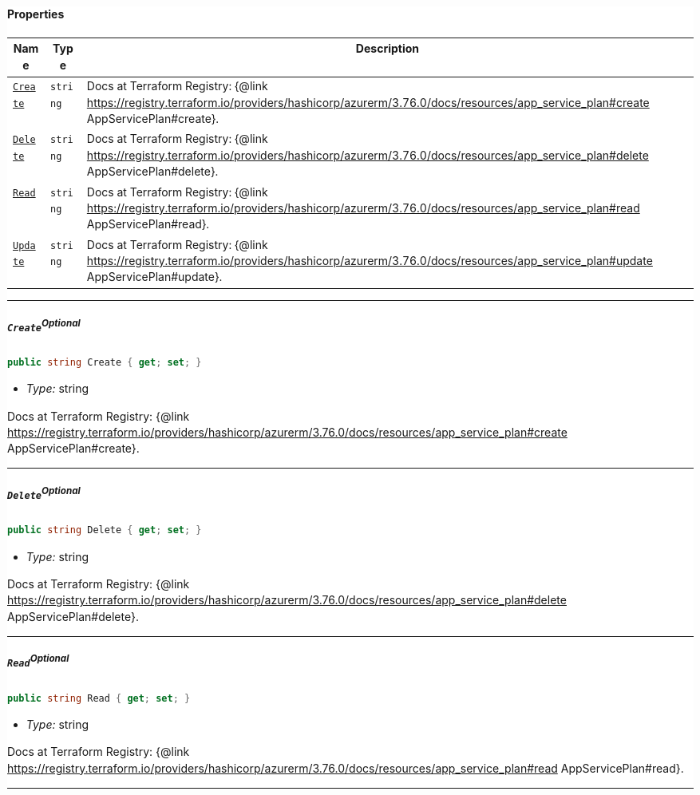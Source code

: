 #### Properties <a name="Properties" id="Properties"></a>

| **Name** | **Type** | **Description** |
| --- | --- | --- |
| <code><a href="#@cdktf/provider-azurerm.appServicePlan.AppServicePlanTimeouts.property.create">Create</a></code> | <code>string</code> | Docs at Terraform Registry: {@link https://registry.terraform.io/providers/hashicorp/azurerm/3.76.0/docs/resources/app_service_plan#create AppServicePlan#create}. |
| <code><a href="#@cdktf/provider-azurerm.appServicePlan.AppServicePlanTimeouts.property.delete">Delete</a></code> | <code>string</code> | Docs at Terraform Registry: {@link https://registry.terraform.io/providers/hashicorp/azurerm/3.76.0/docs/resources/app_service_plan#delete AppServicePlan#delete}. |
| <code><a href="#@cdktf/provider-azurerm.appServicePlan.AppServicePlanTimeouts.property.read">Read</a></code> | <code>string</code> | Docs at Terraform Registry: {@link https://registry.terraform.io/providers/hashicorp/azurerm/3.76.0/docs/resources/app_service_plan#read AppServicePlan#read}. |
| <code><a href="#@cdktf/provider-azurerm.appServicePlan.AppServicePlanTimeouts.property.update">Update</a></code> | <code>string</code> | Docs at Terraform Registry: {@link https://registry.terraform.io/providers/hashicorp/azurerm/3.76.0/docs/resources/app_service_plan#update AppServicePlan#update}. |

---

##### `Create`<sup>Optional</sup> <a name="Create" id="@cdktf/provider-azurerm.appServicePlan.AppServicePlanTimeouts.property.create"></a>

```csharp
public string Create { get; set; }
```

- *Type:* string

Docs at Terraform Registry: {@link https://registry.terraform.io/providers/hashicorp/azurerm/3.76.0/docs/resources/app_service_plan#create AppServicePlan#create}.

---

##### `Delete`<sup>Optional</sup> <a name="Delete" id="@cdktf/provider-azurerm.appServicePlan.AppServicePlanTimeouts.property.delete"></a>

```csharp
public string Delete { get; set; }
```

- *Type:* string

Docs at Terraform Registry: {@link https://registry.terraform.io/providers/hashicorp/azurerm/3.76.0/docs/resources/app_service_plan#delete AppServicePlan#delete}.

---

##### `Read`<sup>Optional</sup> <a name="Read" id="@cdktf/provider-azurerm.appServicePlan.AppServicePlanTimeouts.property.read"></a>

```csharp
public string Read { get; set; }
```

- *Type:* string

Docs at Terraform Registry: {@link https://registry.terraform.io/providers/hashicorp/azurerm/3.76.0/docs/resources/app_service_plan#read AppServicePlan#read}.

---
